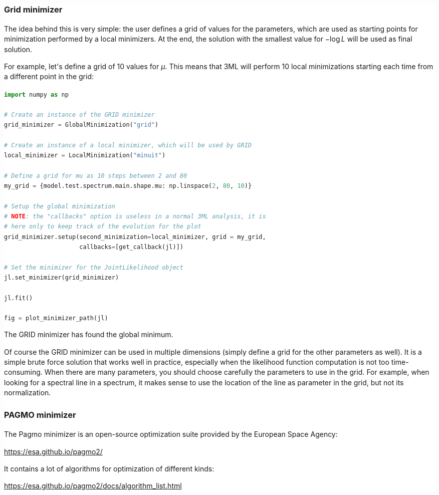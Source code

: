 ### Grid minimizer

The idea behind this is very simple: the user defines a grid of values for the parameters, which are used as starting points for minimization performed by a local minimizers. At the end, the solution with the smallest value for $-\log{L}$ will be used as final solution.

For example, let's define a grid of 10 values for $\mu$. This means that 3ML will perform 10 local minimizations starting each time from a different point in the grid:

```python
import numpy as np

# Create an instance of the GRID minimizer
grid_minimizer = GlobalMinimization("grid")
    
# Create an instance of a local minimizer, which will be used by GRID
local_minimizer = LocalMinimization("minuit")

# Define a grid for mu as 10 steps between 2 and 80
my_grid = {model.test.spectrum.main.shape.mu: np.linspace(2, 80, 10)}

# Setup the global minimization
# NOTE: the "callbacks" option is useless in a normal 3ML analysis, it is
# here only to keep track of the evolution for the plot
grid_minimizer.setup(second_minimization=local_minimizer, grid = my_grid, 
                     callbacks=[get_callback(jl)])

# Set the minimizer for the JointLikelihood object
jl.set_minimizer(grid_minimizer)

jl.fit()

fig = plot_minimizer_path(jl)
```

The GRID minimizer has found the global minimum.

Of course the GRID minimizer can be used in multiple dimensions (simply define a grid for the other parameters as well). It is a simple brute force solution that works well in practice, especially when the likelihood function computation is not too time-consuming. When there are many parameters, you should choose carefully the parameters to use in the grid. For example, when looking for a spectral line in a spectrum, it makes sense to use the location of the line as parameter in the grid, but not its normalization. 


### PAGMO minimizer

The Pagmo minimizer is an open-source optimization suite provided by the European Space Agency:

https://esa.github.io/pagmo2/

It contains a lot of algorithms for optimization of different kinds:

https://esa.github.io/pagmo2/docs/algorithm_list.html
